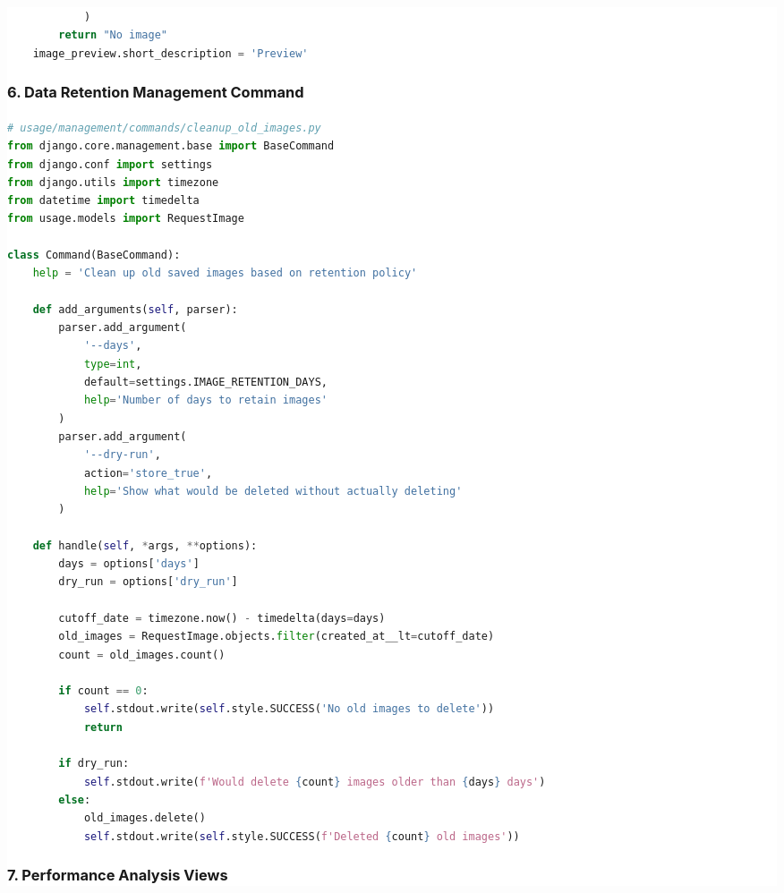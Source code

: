 ```python
            )
        return "No image"
    image_preview.short_description = 'Preview'
```

### 6. Data Retention Management Command

```python
# usage/management/commands/cleanup_old_images.py
from django.core.management.base import BaseCommand
from django.conf import settings
from django.utils import timezone
from datetime import timedelta
from usage.models import RequestImage

class Command(BaseCommand):
    help = 'Clean up old saved images based on retention policy'
    
    def add_arguments(self, parser):
        parser.add_argument(
            '--days',
            type=int,
            default=settings.IMAGE_RETENTION_DAYS,
            help='Number of days to retain images'
        )
        parser.add_argument(
            '--dry-run',
            action='store_true',
            help='Show what would be deleted without actually deleting'
        )
    
    def handle(self, *args, **options):
        days = options['days']
        dry_run = options['dry_run']
        
        cutoff_date = timezone.now() - timedelta(days=days)
        old_images = RequestImage.objects.filter(created_at__lt=cutoff_date)
        count = old_images.count()
        
        if count == 0:
            self.stdout.write(self.style.SUCCESS('No old images to delete'))
            return
        
        if dry_run:
            self.stdout.write(f'Would delete {count} images older than {days} days')
        else:
            old_images.delete()
            self.stdout.write(self.style.SUCCESS(f'Deleted {count} old images'))
```

### 7. Performance Analysis Views
